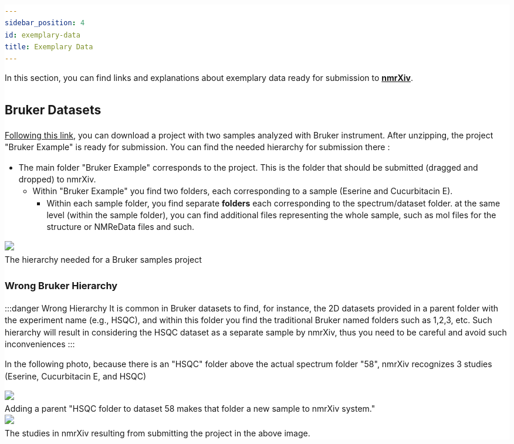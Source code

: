```yaml
---
sidebar_position: 4
id: exemplary-data
title: Exemplary Data
---
```


In this section, you can find links and explanations about exemplary data ready for submission to **[nmrXiv](https://nmrxiv.org)**.

## Bruker Datasets
[Following this link](https://cloud.uni-jena.de/s/W3JHNPDY5isXo5F), you can download a project with two samples analyzed with Bruker instrument. After unzipping, the project "Bruker Example" is ready for submission.
You can find the needed hierarchy for submission there : 
- The main folder "Bruker Example" corresponds to the project. This is the folder that should be submitted (dragged and dropped) to nmrXiv.
  - Within "Bruker Example" you find two folders, each corresponding to a sample (Eserine and Cucurbitacin E). 
    - Within each sample folder, you find separate **folders** each corresponding to the spectrum/dataset folder. at the same level (within the sample folder), you can find additional files representing the whole sample, such as mol files for the structure or NMReData files and such.

<div style={{textAlign: 'center'}}>
<img src="/img/examples/Bruker.png" width="350"/>
<figcaption>The hierarchy needed for a Bruker samples project</figcaption>
</div>

### Wrong Bruker Hierarchy

:::danger Wrong Hierarchy
It is common in Bruker datasets to find, for instance, the 2D datasets provided in a parent folder with the experiment name (e.g., HSQC), and within this folder you find the traditional Bruker named folders such as 1,2,3, etc. Such hierarchy will result in considering the HSQC dataset as a separate sample by nmrXiv, thus you need to be careful and avoid such inconveniences
:::

In the following photo, because there is an "HSQC" folder above the actual spectrum folder "58", nmrXiv recognizes 3 studies (Eserine, Cucurbitacin E, and HSQC)

<div style={{textAlign: 'center'}}>
<img src="/img/examples/Bruker-wrong.png" width="350"/>
<figcaption>Adding a parent "HSQC folder to dataset 58 makes that folder a new sample to nmrXiv system."</figcaption>
</div>

<div style={{textAlign: 'center'}}>
<img src="/img/examples/Bruker-studies.png" width="700"/>
<figcaption>The studies in nmrXiv resulting from submitting the project in the above image.</figcaption>
</div>
